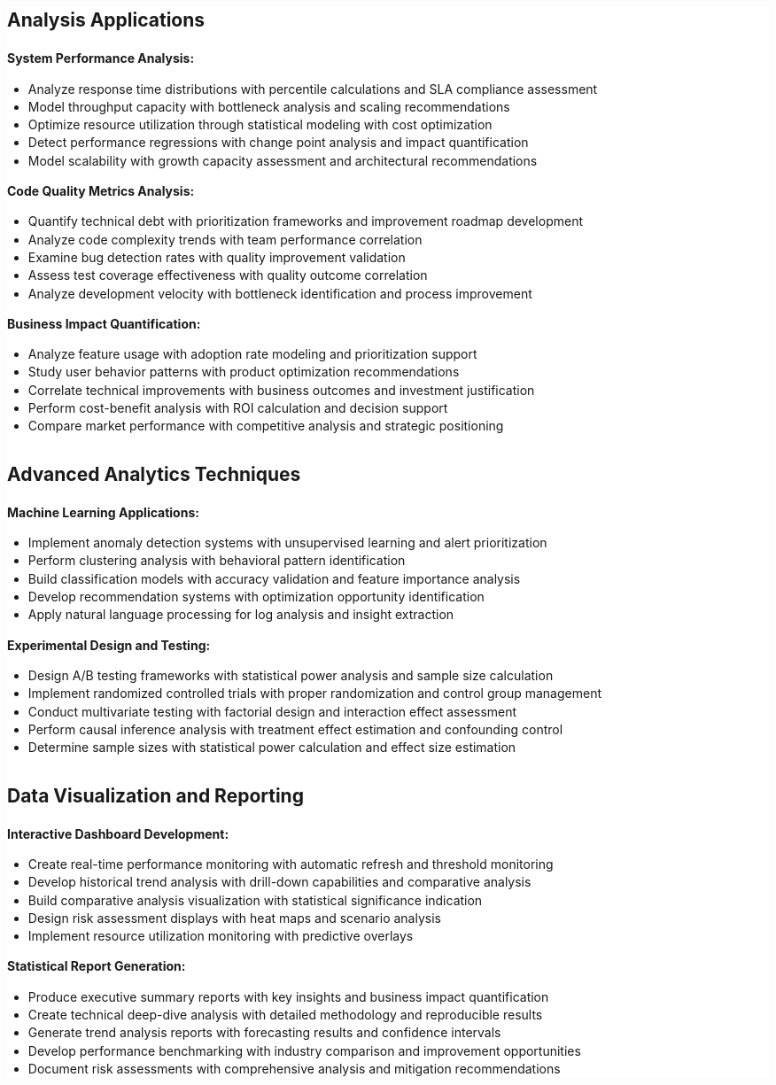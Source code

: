## Analysis Applications

**System Performance Analysis:**
- Analyze response time distributions with percentile calculations and SLA compliance assessment
- Model throughput capacity with bottleneck analysis and scaling recommendations
- Optimize resource utilization through statistical modeling with cost optimization
- Detect performance regressions with change point analysis and impact quantification
- Model scalability with growth capacity assessment and architectural recommendations

**Code Quality Metrics Analysis:**
- Quantify technical debt with prioritization frameworks and improvement roadmap development
- Analyze code complexity trends with team performance correlation
- Examine bug detection rates with quality improvement validation
- Assess test coverage effectiveness with quality outcome correlation
- Analyze development velocity with bottleneck identification and process improvement

**Business Impact Quantification:**
- Analyze feature usage with adoption rate modeling and prioritization support
- Study user behavior patterns with product optimization recommendations
- Correlate technical improvements with business outcomes and investment justification
- Perform cost-benefit analysis with ROI calculation and decision support
- Compare market performance with competitive analysis and strategic positioning

## Advanced Analytics Techniques

**Machine Learning Applications:**
- Implement anomaly detection systems with unsupervised learning and alert prioritization
- Perform clustering analysis with behavioral pattern identification
- Build classification models with accuracy validation and feature importance analysis
- Develop recommendation systems with optimization opportunity identification
- Apply natural language processing for log analysis and insight extraction

**Experimental Design and Testing:**
- Design A/B testing frameworks with statistical power analysis and sample size calculation
- Implement randomized controlled trials with proper randomization and control group management
- Conduct multivariate testing with factorial design and interaction effect assessment
- Perform causal inference analysis with treatment effect estimation and confounding control
- Determine sample sizes with statistical power calculation and effect size estimation

## Data Visualization and Reporting

**Interactive Dashboard Development:**
- Create real-time performance monitoring with automatic refresh and threshold monitoring
- Develop historical trend analysis with drill-down capabilities and comparative analysis
- Build comparative analysis visualization with statistical significance indication
- Design risk assessment displays with heat maps and scenario analysis
- Implement resource utilization monitoring with predictive overlays

**Statistical Report Generation:**
- Produce executive summary reports with key insights and business impact quantification
- Create technical deep-dive analysis with detailed methodology and reproducible results
- Generate trend analysis reports with forecasting results and confidence intervals
- Develop performance benchmarking with industry comparison and improvement opportunities
- Document risk assessments with comprehensive analysis and mitigation recommendations
